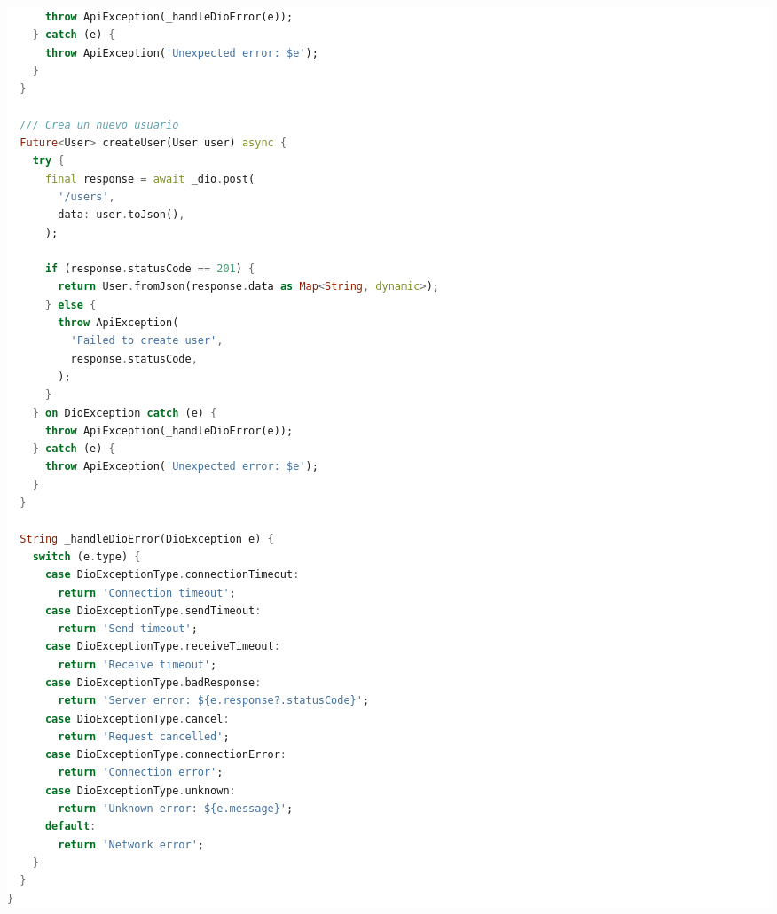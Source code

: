 ```dart
      throw ApiException(_handleDioError(e));
    } catch (e) {
      throw ApiException('Unexpected error: $e');
    }
  }

  /// Crea un nuevo usuario
  Future<User> createUser(User user) async {
    try {
      final response = await _dio.post(
        '/users',
        data: user.toJson(),
      );
      
      if (response.statusCode == 201) {
        return User.fromJson(response.data as Map<String, dynamic>);
      } else {
        throw ApiException(
          'Failed to create user',
          response.statusCode,
        );
      }
    } on DioException catch (e) {
      throw ApiException(_handleDioError(e));
    } catch (e) {
      throw ApiException('Unexpected error: $e');
    }
  }

  String _handleDioError(DioException e) {
    switch (e.type) {
      case DioExceptionType.connectionTimeout:
        return 'Connection timeout';
      case DioExceptionType.sendTimeout:
        return 'Send timeout';
      case DioExceptionType.receiveTimeout:
        return 'Receive timeout';
      case DioExceptionType.badResponse:
        return 'Server error: ${e.response?.statusCode}';
      case DioExceptionType.cancel:
        return 'Request cancelled';
      case DioExceptionType.connectionError:
        return 'Connection error';
      case DioExceptionType.unknown:
        return 'Unknown error: ${e.message}';
      default:
        return 'Network error';
    }
  }
}
```
